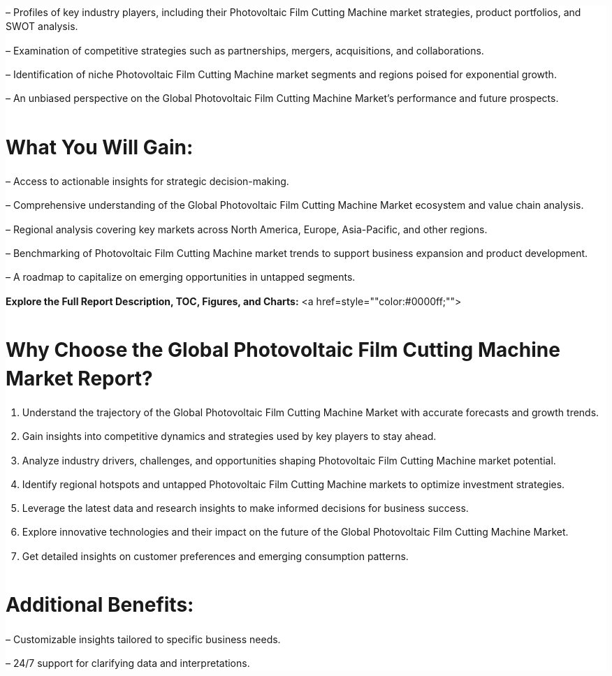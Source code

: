 – Profiles of key industry players, including their Photovoltaic Film Cutting Machine market strategies, product portfolios, and SWOT analysis.

– Examination of competitive strategies such as partnerships, mergers, acquisitions, and collaborations.

– Identification of niche Photovoltaic Film Cutting Machine market segments and regions poised for exponential growth.

– An unbiased perspective on the Global Photovoltaic Film Cutting Machine Market’s performance and future prospects.

# <strong>What You Will Gain:</strong>

– Access to actionable insights for strategic decision-making.

– Comprehensive understanding of the Global Photovoltaic Film Cutting Machine Market ecosystem and value chain analysis.

– Regional analysis covering key markets across North America, Europe, Asia-Pacific, and other regions.

– Benchmarking of Photovoltaic Film Cutting Machine market trends to support business expansion and product development.

– A roadmap to capitalize on emerging opportunities in untapped segments.

<strong>Explore the Full Report Description, TOC, Figures, and Charts:</strong>
<a href=style=""color:#0000ff;""></a>

# <strong>Why Choose the Global Photovoltaic Film Cutting Machine Market Report?</strong>

1. Understand the trajectory of the Global Photovoltaic Film Cutting Machine Market with accurate forecasts and growth trends.

2. Gain insights into competitive dynamics and strategies used by key players to stay ahead.

3. Analyze industry drivers, challenges, and opportunities shaping Photovoltaic Film Cutting Machine market potential.

4. Identify regional hotspots and untapped Photovoltaic Film Cutting Machine markets to optimize investment strategies.

5. Leverage the latest data and research insights to make informed decisions for business success.

6. Explore innovative technologies and their impact on the future of the Global Photovoltaic Film Cutting Machine Market.

7. Get detailed insights on customer preferences and emerging consumption patterns.

# <strong>Additional Benefits:</strong>

– Customizable insights tailored to specific business needs.

– 24/7 support for clarifying data and interpretations.
